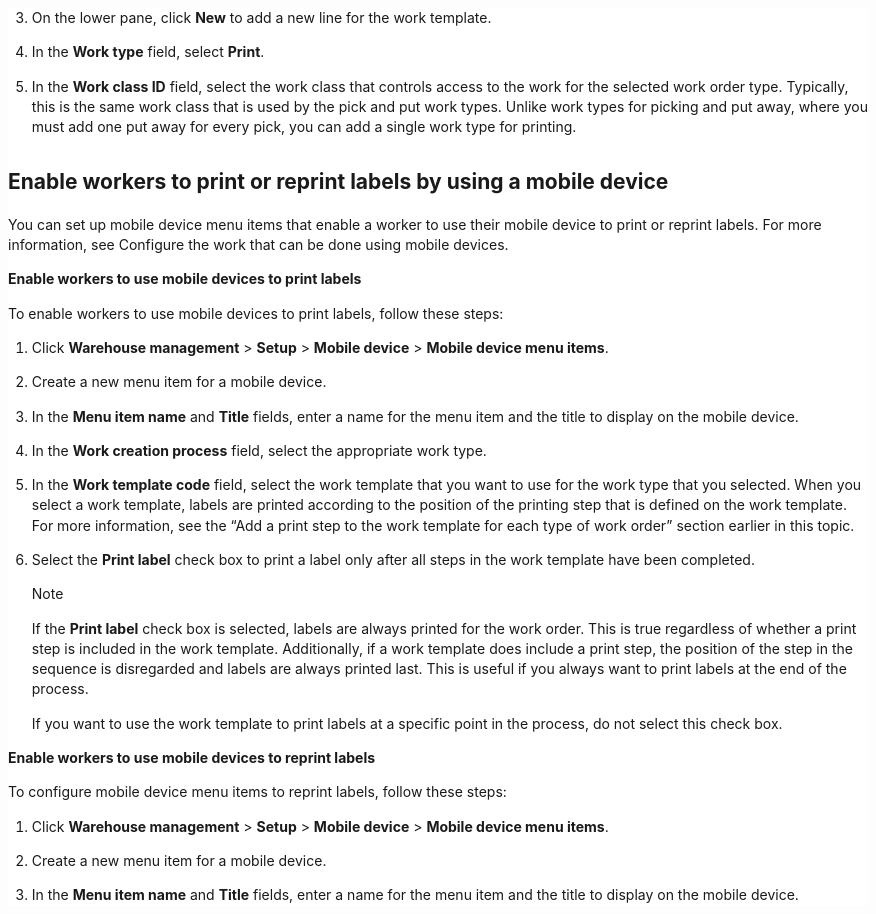 3.  On the lower pane, click **New** to add a new line for the work template.

4.  In the **Work type** field, select **Print**.

5.  In the **Work class ID** field, select the work class that controls access to the work for the selected work order type. Typically, this is the same work class that is used by the pick and put work types. Unlike work types for picking and put away, where you must add one put away for every pick, you can add a single work type for printing.

## Enable workers to print or reprint labels by using a mobile device

You can set up mobile device menu items that enable a worker to use their mobile device to print or reprint labels. For more information, see Configure the work that can be done using mobile devices.

**Enable workers to use mobile devices to print labels**

To enable workers to use mobile devices to print labels, follow these steps:

1.  Click **Warehouse management** \> **Setup** \> **Mobile device** \> **Mobile device menu items**.

2.  Create a new menu item for a mobile device.

3.  In the **Menu item name** and **Title** fields, enter a name for the menu item and the title to display on the mobile device.

4.  In the **Work creation process** field, select the appropriate work type.

5.  In the **Work template code** field, select the work template that you want to use for the work type that you selected. When you select a work template, labels are printed according to the position of the printing step that is defined on the work template. For more information, see the “Add a print step to the work template for each type of work order” section earlier in this topic.

6.  Select the **Print label** check box to print a label only after all steps in the work template have been completed.
    

    > [!NOTE]
    > <P>If the <STRONG>Print label</STRONG> check box is selected, labels are always printed for the work order. This is true regardless of whether a print step is included in the work template. Additionally, if a work template does include a print step, the position of the step in the sequence is disregarded and labels are always printed last. This is useful if you always want to print labels at the end of the process.</P>
    > <P>If you want to use the work template to print labels at a specific point in the process, do not select this check box.</P>



**Enable workers to use mobile devices to reprint labels**

To configure mobile device menu items to reprint labels, follow these steps:

1.  Click **Warehouse management** \> **Setup** \> **Mobile device** \> **Mobile device menu items**.

2.  Create a new menu item for a mobile device.

3.  In the **Menu item name** and **Title** fields, enter a name for the menu item and the title to display on the mobile device.
